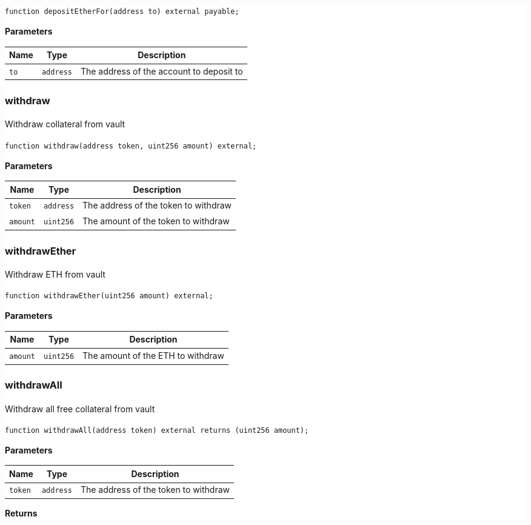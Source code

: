 
```solidity
function depositEtherFor(address to) external payable;
```
**Parameters**

|Name|Type|Description|
|----|----|-----------|
|`to`|`address`|The address of the account to deposit to|


### withdraw

Withdraw collateral from vault


```solidity
function withdraw(address token, uint256 amount) external;
```
**Parameters**

|Name|Type|Description|
|----|----|-----------|
|`token`|`address`|The address of the token to withdraw|
|`amount`|`uint256`|The amount of the token to withdraw|


### withdrawEther

Withdraw ETH from vault


```solidity
function withdrawEther(uint256 amount) external;
```
**Parameters**

|Name|Type|Description|
|----|----|-----------|
|`amount`|`uint256`|The amount of the ETH to withdraw|


### withdrawAll

Withdraw all free collateral from vault


```solidity
function withdrawAll(address token) external returns (uint256 amount);
```
**Parameters**

|Name|Type|Description|
|----|----|-----------|
|`token`|`address`|The address of the token to withdraw|

**Returns**
